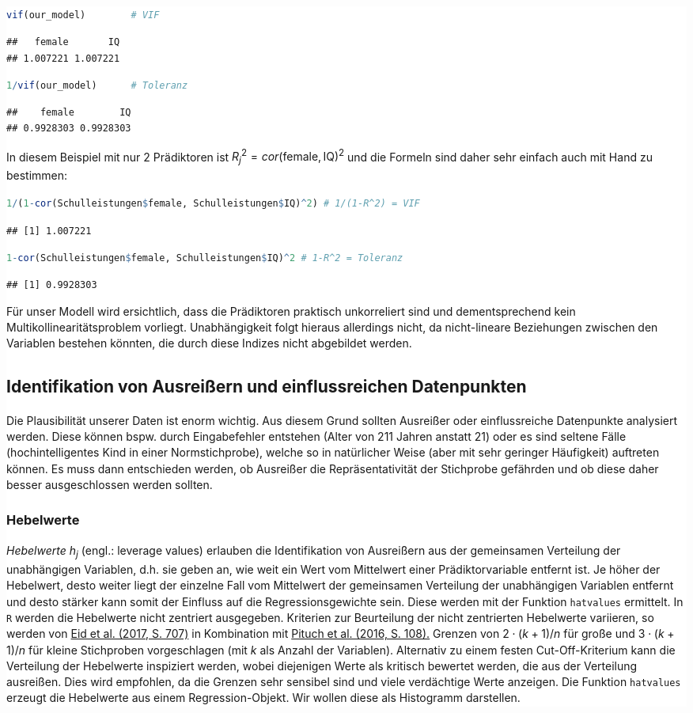 
```r
vif(our_model)        # VIF
```

```
##   female       IQ 
## 1.007221 1.007221
```

```r
1/vif(our_model)      # Toleranz
```

```
##    female        IQ 
## 0.9928303 0.9928303
```
In diesem Beispiel mit nur 2 Prädiktoren ist $R_j^2=cor(\text{female},\text{IQ})^2$ und die Formeln sind daher sehr einfach auch mit Hand zu bestimmen:

```r
1/(1-cor(Schulleistungen$female, Schulleistungen$IQ)^2) # 1/(1-R^2) = VIF
```

```
## [1] 1.007221
```

```r
1-cor(Schulleistungen$female, Schulleistungen$IQ)^2 # 1-R^2 = Toleranz
```

```
## [1] 0.9928303
```

Für unser Modell wird ersichtlich, dass die Prädiktoren praktisch unkorreliert sind und dementsprechend kein Multikollinearitätsproblem vorliegt. Unabhängigkeit folgt hieraus allerdings nicht, da nicht-lineare Beziehungen zwischen den Variablen bestehen könnten, die durch diese Indizes nicht abgebildet werden.

## Identifikation von Ausreißern und einflussreichen Datenpunkten

Die Plausibilität unserer Daten ist enorm wichtig. Aus diesem Grund sollten Ausreißer oder einflussreiche Datenpunkte analysiert werden. Diese können bspw. durch Eingabefehler entstehen (Alter von 211 Jahren anstatt 21) oder es sind seltene Fälle (hochintelligentes Kind in einer Normstichprobe), welche so in natürlicher Weise (aber mit sehr geringer Häufigkeit) auftreten können. Es muss dann entschieden werden, ob Ausreißer die Repräsentativität der Stichprobe gefährden und ob diese daher besser ausgeschlossen werden sollten.  

### Hebelwerte

*Hebelwerte* $h_j$ (engl.: leverage values) erlauben die Identifikation von Ausreißern aus der gemeinsamen Verteilung der unabhängigen Variablen, d.h. sie geben an, wie weit ein Wert vom Mittelwert einer Prädiktorvariable entfernt ist. Je höher der Hebelwert, desto weiter liegt der einzelne Fall vom Mittelwert der gemeinsamen Verteilung der unabhängigen Variablen entfernt und desto stärker kann somit der Einfluss auf die Regressionsgewichte sein. Diese werden mit der Funktion `hatvalues` ermittelt. In `R` werden die Hebelwerte nicht zentriert ausgegeben. Kriterien zur Beurteilung der nicht zentrierten Hebelwerte variieren, so werden von [Eid et al. (2017, S. 707)](https://ubffm.hds.hebis.de/Record/HEB366849158) in Kombination mit [Pituch et al. (2016, S. 108).](https://ubffm.hds.hebis.de/Record/HEB365291900) Grenzen von $2\cdot (k+1) / n$ für große und $3\cdot (k+1) / n$ für kleine Stichproben vorgeschlagen (mit $k$ als Anzahl der Variablen). Alternativ zu einem festen Cut-Off-Kriterium kann die Verteilung der Hebelwerte inspiziert werden, wobei diejenigen Werte als kritisch bewertet werden, die aus der Verteilung ausreißen. Dies wird empfohlen, da die Grenzen sehr sensibel sind und viele verdächtige Werte anzeigen. Die Funktion `hatvalues` erzeugt die Hebelwerte aus einem Regression-Objekt. Wir wollen diese als Histogramm darstellen.
